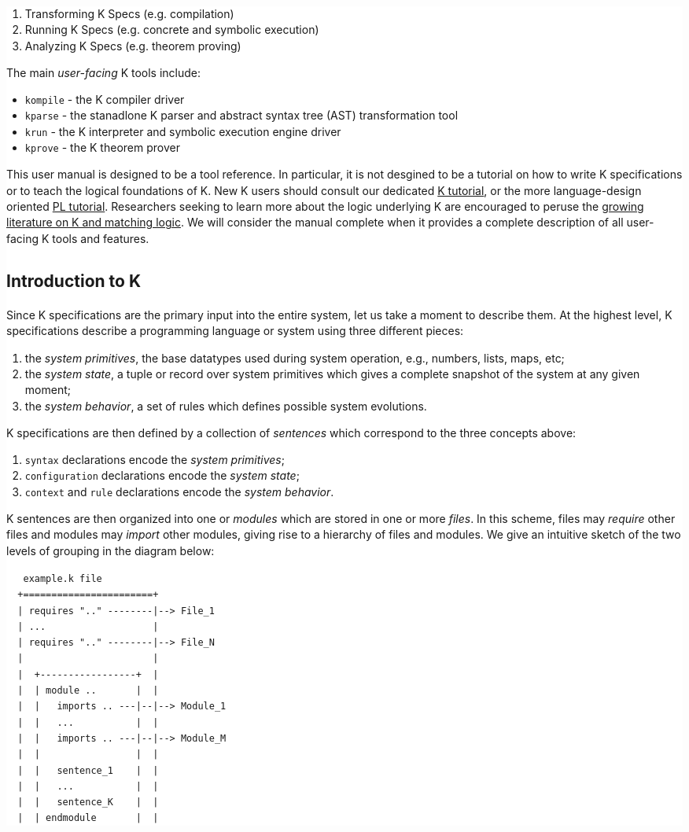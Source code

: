 1.  Transforming K Specs (e.g. compilation)
2.  Running K Specs (e.g. concrete and symbolic execution)
3.  Analyzing K Specs (e.g. theorem proving)

The main *user-facing* K tools include:

-   `kompile` - the K compiler driver
-   `kparse` - the stanadlone K parser and abstract syntax tree (AST)
    transformation tool
-   `krun` - the K interpreter and symbolic execution engine driver
-   `kprove` - the K theorem prover

This user manual is designed to be a tool reference.
In particular, it is not desgined to be a tutorial on how to write K
specifications or to teach the logical foundations of K. New K users should
consult our dedicated
[K tutorial](https://kframework.org/k-distribution/k-tutorial/),
or the more language-design oriented
[PL tutorial](https://kframework.org/k-distribution/pl-tutorial/).
Researchers seeking to learn more about the logic underlying K are encouraged
to peruse the
[growing literature on K and matching logic](https://fsl.cs.illinois.edu/projects/pl/index.html).
We will consider the manual complete when it provides a complete description of
all user-facing K tools and features.

Introduction to K
-----------------

Since K specifications are the primary input into the entire system, let us
take a moment to describe them. At the highest level, K specifications describe
a programming language or system using three different pieces:

1.  the *system primitives*, the base datatypes used during system operation,
    e.g., numbers, lists, maps, etc;
2.  the *system state*, a tuple or record over system primitives which gives a
    complete snapshot of the system at any given moment;
3.  the *system behavior*, a set of rules which defines possible system
    evolutions.

K specifications are then defined by a collection of *sentences* which
correspond to the three concepts above:

1.  `syntax` declarations encode the *system primitives*;
2.  `configuration` declarations encode the *system state*;
3.  `context` and `rule` declarations encode the *system behavior*.

K sentences are then organized into one or *modules* which are stored in one or
more *files*. In this scheme, files may *require* other files and modules may
*import* other modules, giving rise to a hierarchy of files and modules. We
give an intuitive sketch of the two levels of grouping in the diagram below:

```
   example.k file
  +=======================+
  | requires ".." --------|--> File_1
  | ...                   |
  | requires ".." --------|--> File_N
  |                       |
  |  +-----------------+  |
  |  | module ..       |  |
  |  |   imports .. ---|--|--> Module_1
  |  |   ...           |  |
  |  |   imports .. ---|--|--> Module_M
  |  |                 |  |
  |  |   sentence_1    |  |
  |  |   ...           |  |
  |  |   sentence_K    |  |
  |  | endmodule       |  |
```